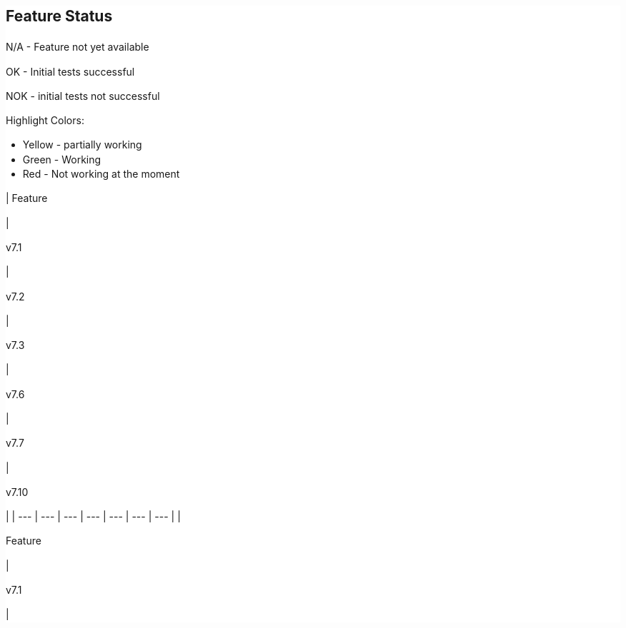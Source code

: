 ## Feature Status

N/A - Feature not yet available

OK - Initial tests successful

NOK - initial tests not successful

Highlight Colors:

-   Yellow - partially working
-   Green - Working
-   Red - Not working at the moment

| 
Feature



 | 

v7.1

 | 

v7.2

 | 

v7.3

 | 

v7.6

 | 

v7.7

 | 

v7.10

 |
| --- | --- | --- | --- | --- | --- | --- |
| 

Feature



 | 

v7.1

 | 

